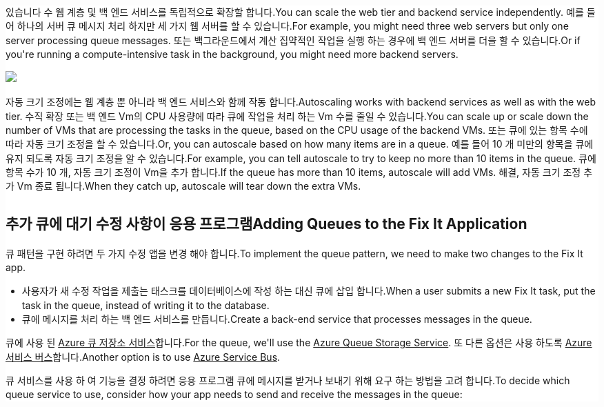 <span data-ttu-id="e4138-168">있습니다 수 웹 계층 및 백 엔드 서비스를 독립적으로 확장할 합니다.</span><span class="sxs-lookup"><span data-stu-id="e4138-168">You can scale the web tier and backend service independently.</span></span> <span data-ttu-id="e4138-169">예를 들어 하나의 서버 큐 메시지 처리 하지만 세 가지 웹 서버를 할 수 있습니다.</span><span class="sxs-lookup"><span data-stu-id="e4138-169">For example, you might need three web servers but only one server processing queue messages.</span></span> <span data-ttu-id="e4138-170">또는 백그라운드에서 계산 집약적인 작업을 실행 하는 경우에 백 엔드 서버를 더을 할 수 있습니다.</span><span class="sxs-lookup"><span data-stu-id="e4138-170">Or if you're running a compute-intensive task in the background, you might need more backend servers.</span></span>

![](queue-centric-work-pattern/_static/image3.png)

<span data-ttu-id="e4138-171">자동 크기 조정에는 웹 계층 뿐 아니라 백 엔드 서비스와 함께 작동 합니다.</span><span class="sxs-lookup"><span data-stu-id="e4138-171">Autoscaling works with backend services as well as with the web tier.</span></span> <span data-ttu-id="e4138-172">수직 확장 또는 백 엔드 Vm의 CPU 사용량에 따라 큐에 작업을 처리 하는 Vm 수를 줄일 수 있습니다.</span><span class="sxs-lookup"><span data-stu-id="e4138-172">You can scale up or scale down the number of VMs that are processing the tasks in the queue, based on the CPU usage of the backend VMs.</span></span> <span data-ttu-id="e4138-173">또는 큐에 있는 항목 수에 따라 자동 크기 조정을 할 수 있습니다.</span><span class="sxs-lookup"><span data-stu-id="e4138-173">Or, you can autoscale based on how many items are in a queue.</span></span> <span data-ttu-id="e4138-174">예를 들어 10 개 미만의 항목을 큐에 유지 되도록 자동 크기 조정을 알 수 있습니다.</span><span class="sxs-lookup"><span data-stu-id="e4138-174">For example, you can tell autoscale to try to keep no more than 10 items in the queue.</span></span> <span data-ttu-id="e4138-175">큐에 항목 수가 10 개, 자동 크기 조정이 Vm을 추가 합니다.</span><span class="sxs-lookup"><span data-stu-id="e4138-175">If the queue has more than 10 items, autoscale will add VMs.</span></span> <span data-ttu-id="e4138-176">해결, 자동 크기 조정 추가 Vm 종료 됩니다.</span><span class="sxs-lookup"><span data-stu-id="e4138-176">When they catch up, autoscale will tear down the extra VMs.</span></span>

## <a name="adding-queues-to-the-fix-it-application"></a><span data-ttu-id="e4138-177">추가 큐에 대기 수정 사항이 응용 프로그램</span><span class="sxs-lookup"><span data-stu-id="e4138-177">Adding Queues to the Fix It Application</span></span>

<span data-ttu-id="e4138-178">큐 패턴을 구현 하려면 두 가지 수정 앱을 변경 해야 합니다.</span><span class="sxs-lookup"><span data-stu-id="e4138-178">To implement the queue pattern, we need to make two changes to the Fix It app.</span></span>

- <span data-ttu-id="e4138-179">사용자가 새 수정 작업을 제출는 태스크를 데이터베이스에 작성 하는 대신 큐에 삽입 합니다.</span><span class="sxs-lookup"><span data-stu-id="e4138-179">When a user submits a new Fix It task, put the task in the queue, instead of writing it to the database.</span></span>
- <span data-ttu-id="e4138-180">큐에 메시지를 처리 하는 백 엔드 서비스를 만듭니다.</span><span class="sxs-lookup"><span data-stu-id="e4138-180">Create a back-end service that processes messages in the queue.</span></span>

<span data-ttu-id="e4138-181">큐에 사용 된 [Azure 큐 저장소 서비스](https://www.windowsazure.com/en-us/develop/net/how-to-guides/queue-service/)합니다.</span><span class="sxs-lookup"><span data-stu-id="e4138-181">For the queue, we'll use the [Azure Queue Storage Service](https://www.windowsazure.com/en-us/develop/net/how-to-guides/queue-service/).</span></span> <span data-ttu-id="e4138-182">또 다른 옵션은 사용 하도록 [Azure 서비스 버스](https://docs.microsoft.com/azure/service-bus/)합니다.</span><span class="sxs-lookup"><span data-stu-id="e4138-182">Another option is to use [Azure Service Bus](https://docs.microsoft.com/azure/service-bus/).</span></span>

<span data-ttu-id="e4138-183">큐 서비스를 사용 하 여 기능을 결정 하려면 응용 프로그램 큐에 메시지를 받거나 보내기 위해 요구 하는 방법을 고려 합니다.</span><span class="sxs-lookup"><span data-stu-id="e4138-183">To decide which queue service to use, consider how your app needs to send and receive the messages in the queue:</span></span>
